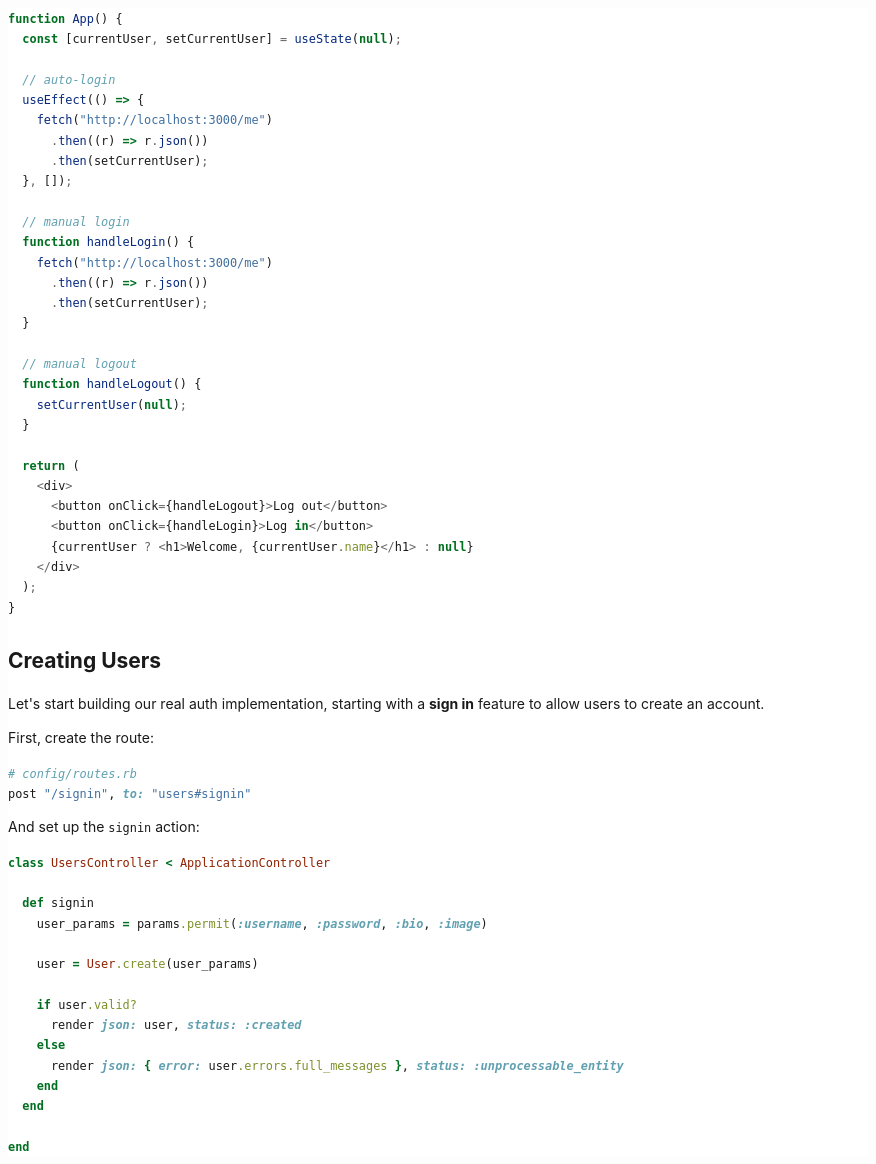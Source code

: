 ```js
function App() {
  const [currentUser, setCurrentUser] = useState(null);

  // auto-login
  useEffect(() => {
    fetch("http://localhost:3000/me")
      .then((r) => r.json())
      .then(setCurrentUser);
  }, []);

  // manual login
  function handleLogin() {
    fetch("http://localhost:3000/me")
      .then((r) => r.json())
      .then(setCurrentUser);
  }

  // manual logout
  function handleLogout() {
    setCurrentUser(null);
  }

  return (
    <div>
      <button onClick={handleLogout}>Log out</button>
      <button onClick={handleLogin}>Log in</button>
      {currentUser ? <h1>Welcome, {currentUser.name}</h1> : null}
    </div>
  );
}
```

## Creating Users

Let's start building our real auth implementation, starting with a **sign in**
feature to allow users to create an account.

First, create the route:

```rb
# config/routes.rb
post "/signin", to: "users#signin"
```

And set up the `signin` action:

```rb
class UsersController < ApplicationController

  def signin
    user_params = params.permit(:username, :password, :bio, :image)

    user = User.create(user_params)

    if user.valid?
      render json: user, status: :created
    else
      render json: { error: user.errors.full_messages }, status: :unprocessable_entity
    end
  end

end
```
